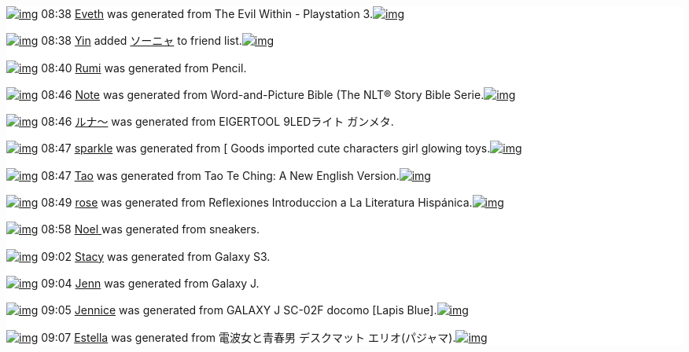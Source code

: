 [![img](http://www.deviantsart.com/11575gd.png)](http://www.barcodekanojo.com/kanojo/3167575/Eveth) 08:38 [Eveth](http://www.barcodekanojo.com/kanojo/3167575/Eveth) was generated from The Evil Within - Playstation 3.[![img](http://www.deviantsart.com/3dhfikr.jpeg)](http://www.barcodekanojo.com/product_images/barcode/5969584/1414539462/The%20Evil%20Within%20-%20Playstation%203.jpg)

[![img](http://www.deviantsart.com/1v2bns8.jpeg)](http://www.barcodekanojo.com/user/493208/Yin) 08:38 [Yin](http://www.barcodekanojo.com/user/493208/Yin) added [ソーニャ](http://www.barcodekanojo.com/kanojo/2500500/%E3%82%BD%E3%83%BC%E3%83%8B%E3%83%A3) to friend list.[![img](http://www.deviantsart.com/124p92.png)](http://www.barcodekanojo.com/kanojo/2500500/%E3%82%BD%E3%83%BC%E3%83%8B%E3%83%A3)

[![img](http://www.deviantsart.com/p8ugpa.png)](http://www.barcodekanojo.com/kanojo/3167576/Rumi) 08:40 [Rumi](http://www.barcodekanojo.com/kanojo/3167576/Rumi) was generated from Pencil.

[![img](http://www.deviantsart.com/3n9n7u5.png)](http://www.barcodekanojo.com/kanojo/3167577/Note) 08:46 [Note](http://www.barcodekanojo.com/kanojo/3167577/Note) was generated from Word-and-Picture Bible (The NLT® Story Bible Serie.[![img](http://www.deviantsart.com/oq8lam.jpeg)](http://www.barcodekanojo.com/product_images/barcode/5969587/1414539922/Word-and-Picture%20Bible%20%28The%20NLT%C2%AE%20Story%20Bible%20Serie.jpg)

[![img](http://www.deviantsart.com/3qlfjb3.png)](http://www.barcodekanojo.com/kanojo/3167578/%E3%83%AB%E3%83%8A%E3%80%9C) 08:46 [ルナ〜](http://www.barcodekanojo.com/kanojo/3167578/%E3%83%AB%E3%83%8A%E3%80%9C) was generated from EIGERTOOL 9LEDライト ガンメタ.

[![img](http://www.deviantsart.com/37msbd9.png)](http://www.barcodekanojo.com/kanojo/3167579/sparkle) 08:47 [sparkle](http://www.barcodekanojo.com/kanojo/3167579/sparkle) was generated from [ Goods imported cute characters girl glowing toys.[![img](http://www.deviantsart.com/3pmtb3v.jpeg)](http://www.barcodekanojo.com/product_images/barcode/5969589/1414539966/%5B%20Goods%20imported%20cute%20characters%20girl%20glowing%20toys.jpg)

[![img](http://www.deviantsart.com/1tj4g5b.png)](http://www.barcodekanojo.com/kanojo/3167580/Tao) 08:47 [Tao](http://www.barcodekanojo.com/kanojo/3167580/Tao) was generated from Tao Te Ching: A New English Version.[![img](http://www.deviantsart.com/2ldeifu.jpeg)](http://www.barcodekanojo.com/product_images/barcode/5969590/1414540009/Tao%20Te%20Ching%3A%20A%20New%20English%20Version.jpg)

[![img](http://www.deviantsart.com/1cgggsm.png)](http://www.barcodekanojo.com/kanojo/3167581/rose) 08:49 [rose](http://www.barcodekanojo.com/kanojo/3167581/rose) was generated from Reflexiones Introduccion a La Literatura Hispánica.[![img](http://www.deviantsart.com/fi9uht.jpeg)](http://www.barcodekanojo.com/product_images/barcode/5969591/1414540094/Reflexiones%20Introduccion%20a%20La%20Literatura%20Hisp%C3%A1nica.jpg)

[![img](http://www.deviantsart.com/1rlovfa.png)](http://www.barcodekanojo.com/kanojo/3167582/Noel%20) 08:58 [Noel ](http://www.barcodekanojo.com/kanojo/3167582/Noel%20) was generated from sneakers.

[![img](http://www.deviantsart.com/1hn6o2g.png)](http://www.barcodekanojo.com/kanojo/3167583/Stacy) 09:02 [Stacy](http://www.barcodekanojo.com/kanojo/3167583/Stacy) was generated from Galaxy S3.

[![img](http://www.deviantsart.com/19ch8g6.png)](http://www.barcodekanojo.com/kanojo/3167584/Jenn) 09:04 [Jenn](http://www.barcodekanojo.com/kanojo/3167584/Jenn) was generated from Galaxy J.

[![img](http://www.deviantsart.com/2t24p87.png)](http://www.barcodekanojo.com/kanojo/3167585/Jennice) 09:05 [Jennice](http://www.barcodekanojo.com/kanojo/3167585/Jennice) was generated from GALAXY J SC-02F docomo [Lapis Blue].[![img](http://www.deviantsart.com/ufaeie.jpeg)](http://www.barcodekanojo.com/product_images/barcode/5969595/1414541072/50x50xGALAXY,P20J,P20SC-02F,P20docomo,P20,P5BLapis,P20Blue,P5D.jpg,qw=88,ah=88.pagespeed.ic.ExUbRe6wuP.jpg)

[![img](http://www.deviantsart.com/385q2iq.png)](http://www.barcodekanojo.com/kanojo/3167586/Estella) 09:07 [Estella](http://www.barcodekanojo.com/kanojo/3167586/Estella) was generated from 電波女と青春男 デスクマット エリオ(パジャマ).[![img](http://www.deviantsart.com/1p2kfvo.jpeg)](http://www.barcodekanojo.com/product_images/barcode/5969596/1414541208/50x50x,PE9,P9B,PBB,PE6,PB3,PA2,PE5,PA5,PB3,PE3,P81,PA8,PE9,P9D,P92,PE6,P98,PA5,PE7,P94,PB7,P20,PE3,P83,P87,PE3,P82,PB9,PE3,P82,PAF,PE3,P83,P9E,PE3,P83,P83,PE3,P83,P88,P20,PE3,P82,PA8,PE3,P83,PAA,PE3,P82,PAA,P28,PE3,P83,P91,PE3,P82,PB8,PE3,P83,PA3,PE3,P83,P9E,P29.jpg,qw=88,ah=88.pagespeed.ic.t3xjPClBww.jpg)
